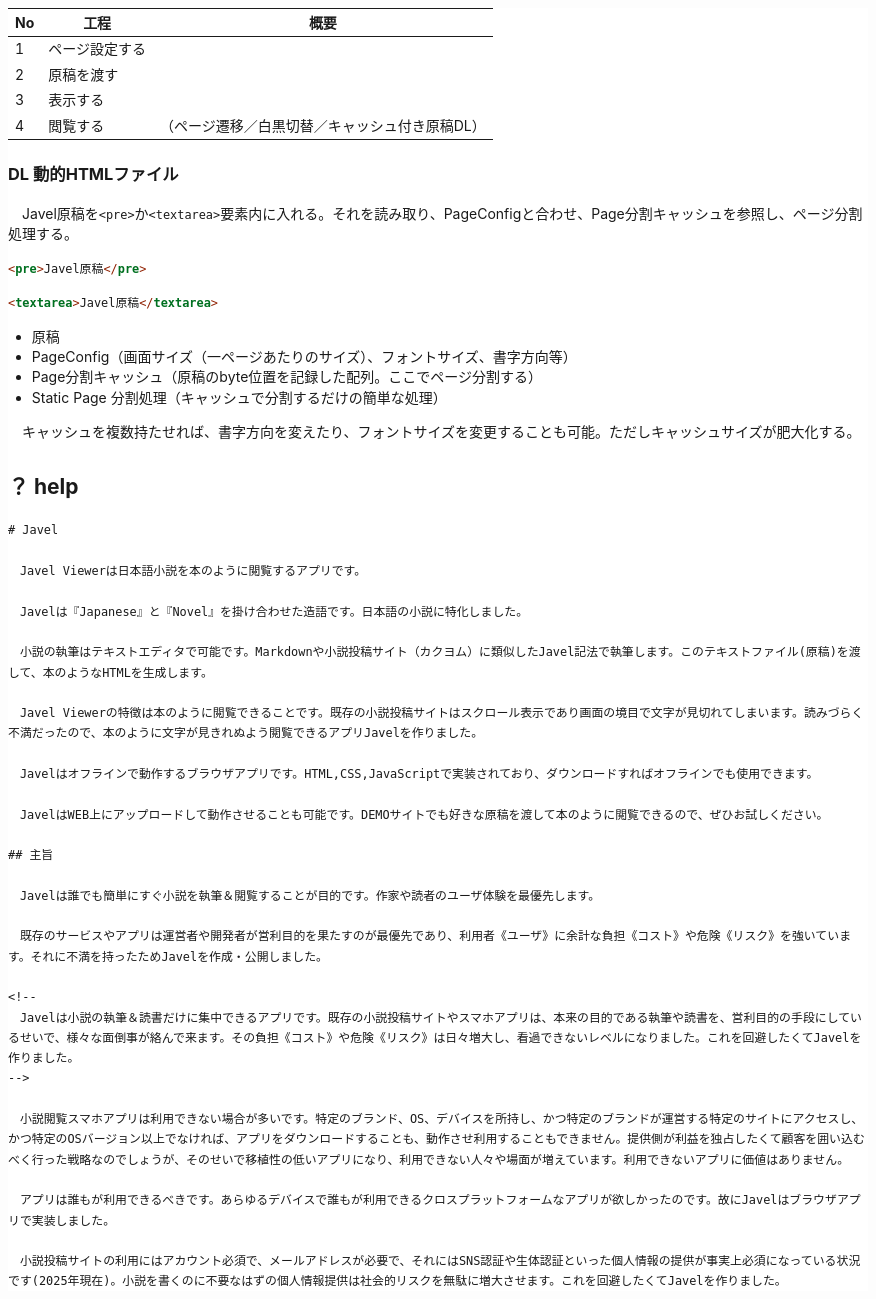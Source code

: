 
No|工程|概要
--|----|----
1|ページ設定する|
2|原稿を渡す|
3|表示する|
4|閲覧する|（ページ遷移／白黒切替／キャッシュ付き原稿DL）


### DL 動的HTMLファイル

　Javel原稿を`<pre>`か`<textarea>`要素内に入れる。それを読み取り、PageConfigと合わせ、Page分割キャッシュを参照し、ページ分割処理する。

```html
<pre>Javel原稿</pre>
```
```html
<textarea>Javel原稿</textarea>
```

* 原稿
* PageConfig（画面サイズ（一ページあたりのサイズ）、フォントサイズ、書字方向等）
* Page分割キャッシュ（原稿のbyte位置を記録した配列。ここでページ分割する）
* Static Page 分割処理（キャッシュで分割するだけの簡単な処理）

　キャッシュを複数持たせれば、書字方向を変えたり、フォントサイズを変更することも可能。ただしキャッシュサイズが肥大化する。

## ？  help

```
# Javel

　Javel Viewerは日本語小説を本のように閲覧するアプリです。

　Javelは『Japanese』と『Novel』を掛け合わせた造語です。日本語の小説に特化しました。

　小説の執筆はテキストエディタで可能です。Markdownや小説投稿サイト（カクヨム）に類似したJavel記法で執筆します。このテキストファイル(原稿)を渡して、本のようなHTMLを生成します。

　Javel Viewerの特徴は本のように閲覧できることです。既存の小説投稿サイトはスクロール表示であり画面の境目で文字が見切れてしまいます。読みづらく不満だったので、本のように文字が見きれぬよう閲覧できるアプリJavelを作りました。

　Javelはオフラインで動作するブラウザアプリです。HTML,CSS,JavaScriptで実装されており、ダウンロードすればオフラインでも使用できます。

　JavelはWEB上にアップロードして動作させることも可能です。DEMOサイトでも好きな原稿を渡して本のように閲覧できるので、ぜひお試しください。

## 主旨

　Javelは誰でも簡単にすぐ小説を執筆＆閲覧することが目的です。作家や読者のユーザ体験を最優先します。

　既存のサービスやアプリは運営者や開発者が営利目的を果たすのが最優先であり、利用者《ユーザ》に余計な負担《コスト》や危険《リスク》を強いています。それに不満を持ったためJavelを作成・公開しました。

<!--
　Javelは小説の執筆＆読書だけに集中できるアプリです。既存の小説投稿サイトやスマホアプリは、本来の目的である執筆や読書を、営利目的の手段にしているせいで、様々な面倒事が絡んで来ます。その負担《コスト》や危険《リスク》は日々増大し、看過できないレベルになりました。これを回避したくてJavelを作りました。
-->

　小説閲覧スマホアプリは利用できない場合が多いです。特定のブランド、OS、デバイスを所持し、かつ特定のブランドが運営する特定のサイトにアクセスし、かつ特定のOSバージョン以上でなければ、アプリをダウンロードすることも、動作させ利用することもできません。提供側が利益を独占したくて顧客を囲い込むべく行った戦略なのでしょうが、そのせいで移植性の低いアプリになり、利用できない人々や場面が増えています。利用できないアプリに価値はありません。

　アプリは誰もが利用できるべきです。あらゆるデバイスで誰もが利用できるクロスプラットフォームなアプリが欲しかったのです。故にJavelはブラウザアプリで実装しました。

　小説投稿サイトの利用にはアカウント必須で、メールアドレスが必要で、それにはSNS認証や生体認証といった個人情報の提供が事実上必須になっている状況です(2025年現在)。小説を書くのに不要なはずの個人情報提供は社会的リスクを無駄に増大させます。これを回避したくてJavelを作りました。

```
